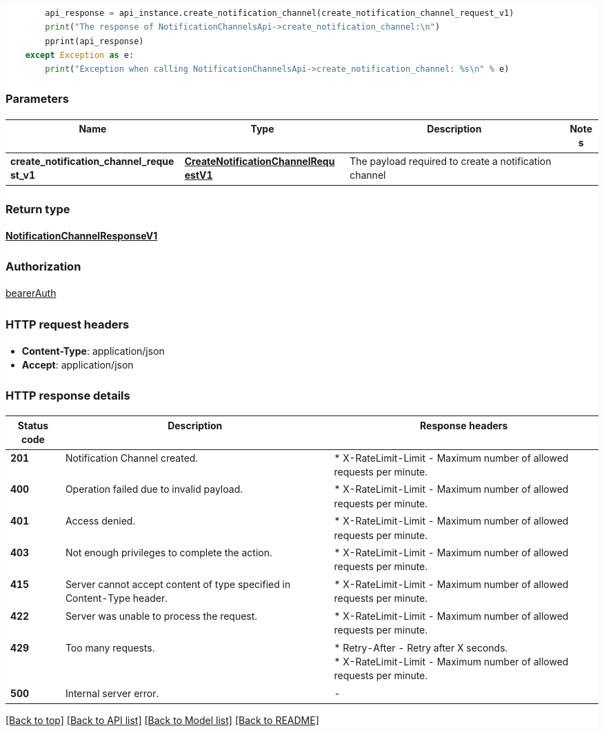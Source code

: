 ```python
        api_response = api_instance.create_notification_channel(create_notification_channel_request_v1)
        print("The response of NotificationChannelsApi->create_notification_channel:\n")
        pprint(api_response)
    except Exception as e:
        print("Exception when calling NotificationChannelsApi->create_notification_channel: %s\n" % e)
```



### Parameters


Name | Type | Description  | Notes
------------- | ------------- | ------------- | -------------
 **create_notification_channel_request_v1** | [**CreateNotificationChannelRequestV1**](CreateNotificationChannelRequestV1.md)| The payload required to create a notification channel | 

### Return type

[**NotificationChannelResponseV1**](NotificationChannelResponseV1.md)

### Authorization

[bearerAuth](../README.md#bearerAuth)

### HTTP request headers

 - **Content-Type**: application/json
 - **Accept**: application/json

### HTTP response details

| Status code | Description | Response headers |
|-------------|-------------|------------------|
**201** | Notification Channel created. |  * X-RateLimit-Limit - Maximum number of allowed requests per minute. <br>  |
**400** | Operation failed due to invalid payload. |  * X-RateLimit-Limit - Maximum number of allowed requests per minute. <br>  |
**401** | Access denied. |  * X-RateLimit-Limit - Maximum number of allowed requests per minute. <br>  |
**403** | Not enough privileges to complete the action. |  * X-RateLimit-Limit - Maximum number of allowed requests per minute. <br>  |
**415** | Server cannot accept content of type specified in Content-Type header. |  * X-RateLimit-Limit - Maximum number of allowed requests per minute. <br>  |
**422** | Server was unable to process the request. |  * X-RateLimit-Limit - Maximum number of allowed requests per minute. <br>  |
**429** | Too many requests. |  * Retry-After - Retry after X seconds. <br>  * X-RateLimit-Limit - Maximum number of allowed requests per minute. <br>  |
**500** | Internal server error. |  -  |

[[Back to top]](#) [[Back to API list]](../README.md#documentation-for-api-endpoints) [[Back to Model list]](../README.md#documentation-for-models) [[Back to README]](../README.md)
